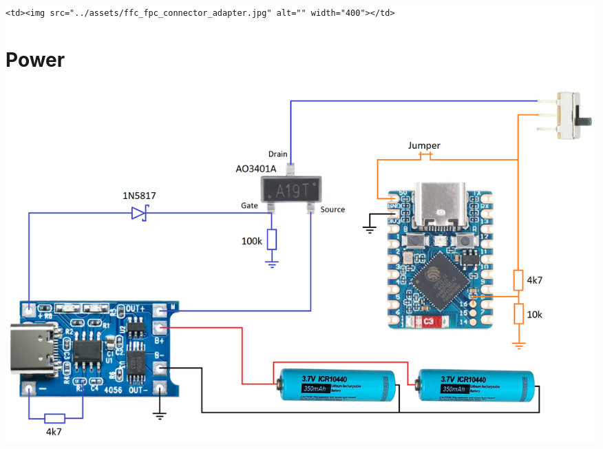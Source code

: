     <td><img src="../assets/ffc_fpc_connector_adapter.jpg" alt="" width="400"></td>
</tr>
</table>

# Power

<img src="../assets/handheld_power.png" alt="" width="1000">
